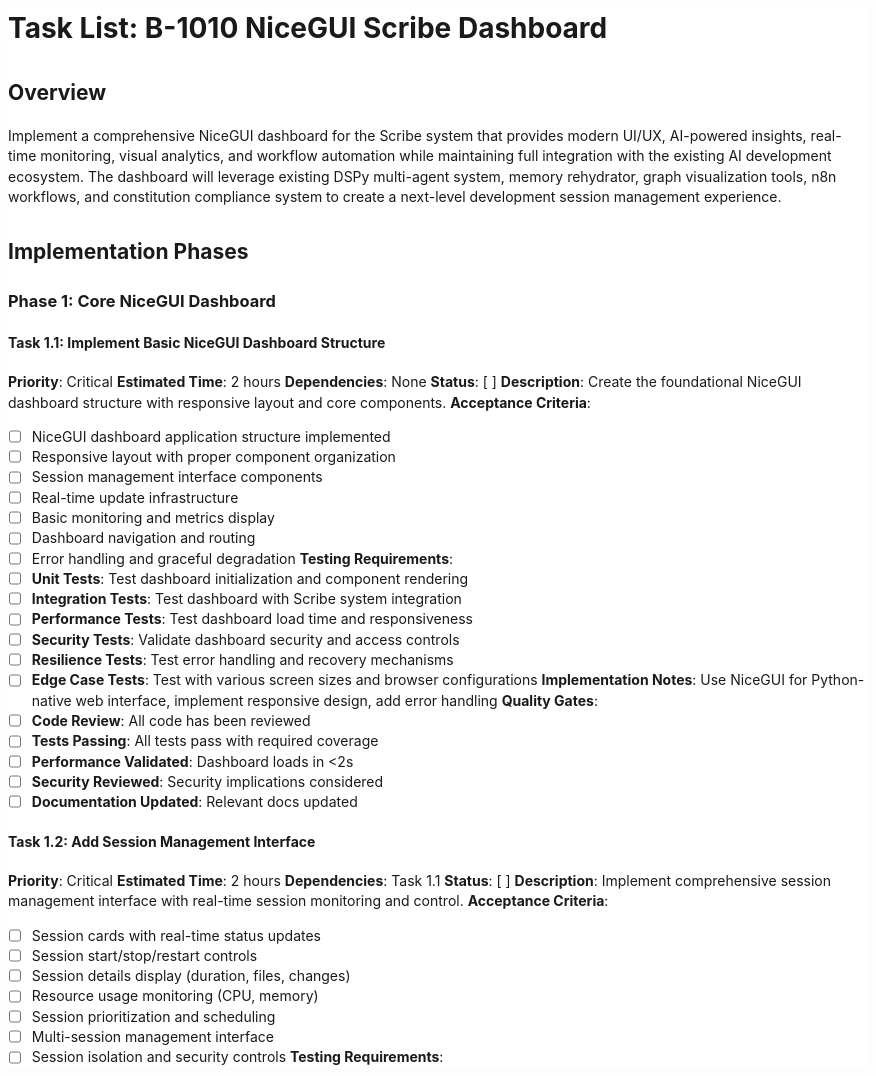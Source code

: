# Task List: B-1010 NiceGUI Scribe Dashboard

## Overview

Implement a comprehensive NiceGUI dashboard for the Scribe system that provides modern UI/UX, AI-powered insights, real-time monitoring, visual analytics, and workflow automation while maintaining full integration with the existing AI development ecosystem. The dashboard will leverage existing DSPy multi-agent system, memory rehydrator, graph visualization tools, n8n workflows, and constitution compliance system to create a next-level development session management experience.

## Implementation Phases

### Phase 1: Core NiceGUI Dashboard

#### Task 1.1: Implement Basic NiceGUI Dashboard Structure
**Priority**: Critical
**Estimated Time**: 2 hours
**Dependencies**: None
**Status**: [ ]
**Description**: Create the foundational NiceGUI dashboard structure with responsive layout and core components.
**Acceptance Criteria**:
- [ ] NiceGUI dashboard application structure implemented
- [ ] Responsive layout with proper component organization
- [ ] Session management interface components
- [ ] Real-time update infrastructure
- [ ] Basic monitoring and metrics display
- [ ] Dashboard navigation and routing
- [ ] Error handling and graceful degradation
**Testing Requirements**:
- [ ] **Unit Tests**: Test dashboard initialization and component rendering
- [ ] **Integration Tests**: Test dashboard with Scribe system integration
- [ ] **Performance Tests**: Test dashboard load time and responsiveness
- [ ] **Security Tests**: Validate dashboard security and access controls
- [ ] **Resilience Tests**: Test error handling and recovery mechanisms
- [ ] **Edge Case Tests**: Test with various screen sizes and browser configurations
**Implementation Notes**: Use NiceGUI for Python-native web interface, implement responsive design, add error handling
**Quality Gates**:
- [ ] **Code Review**: All code has been reviewed
- [ ] **Tests Passing**: All tests pass with required coverage
- [ ] **Performance Validated**: Dashboard loads in <2s
- [ ] **Security Reviewed**: Security implications considered
- [ ] **Documentation Updated**: Relevant docs updated

#### Task 1.2: Add Session Management Interface
**Priority**: Critical
**Estimated Time**: 2 hours
**Dependencies**: Task 1.1
**Status**: [ ]
**Description**: Implement comprehensive session management interface with real-time session monitoring and control.
**Acceptance Criteria**:
- [ ] Session cards with real-time status updates
- [ ] Session start/stop/restart controls
- [ ] Session details display (duration, files, changes)
- [ ] Resource usage monitoring (CPU, memory)
- [ ] Session prioritization and scheduling
- [ ] Multi-session management interface
- [ ] Session isolation and security controls
**Testing Requirements**: